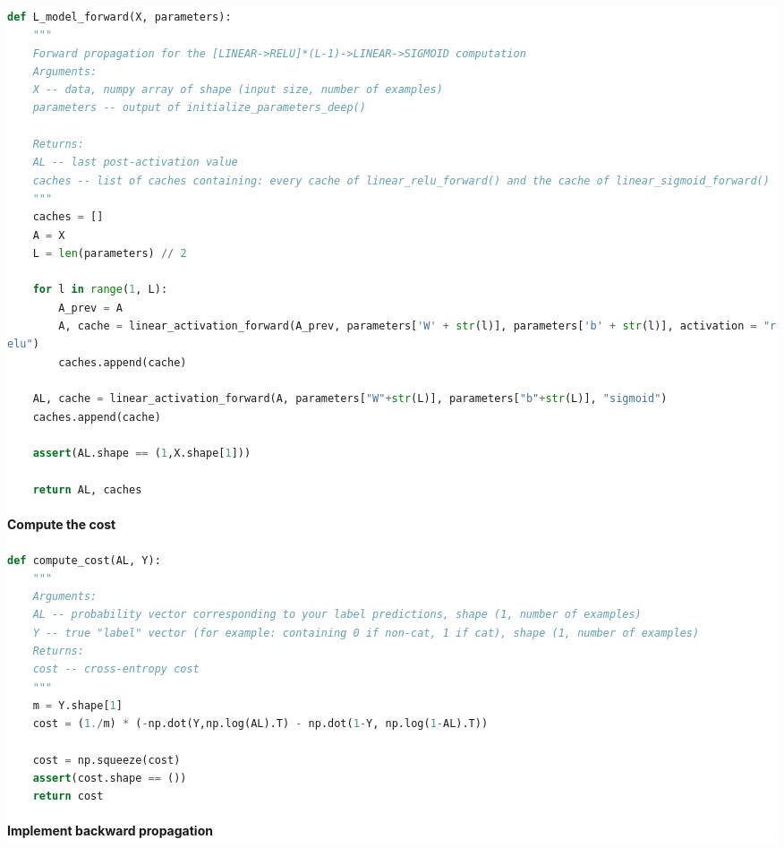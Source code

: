 ```python
def L_model_forward(X, parameters):
    """
    Forward propagation for the [LINEAR->RELU]*(L-1)->LINEAR->SIGMOID computation
    Arguments:
    X -- data, numpy array of shape (input size, number of examples)
    parameters -- output of initialize_parameters_deep()

    Returns:
    AL -- last post-activation value
    caches -- list of caches containing: every cache of linear_relu_forward() and the cache of linear_sigmoid_forward()
    """
    caches = []
    A = X
    L = len(parameters) // 2

    for l in range(1, L):
        A_prev = A
        A, cache = linear_activation_forward(A_prev, parameters['W' + str(l)], parameters['b' + str(l)], activation = "relu")
        caches.append(cache)

    AL, cache = linear_activation_forward(A, parameters["W"+str(L)], parameters["b"+str(L)], "sigmoid")
    caches.append(cache)

    assert(AL.shape == (1,X.shape[1]))

    return AL, caches
```

#### Compute the cost

```python
def compute_cost(AL, Y):
    """
    Arguments:
    AL -- probability vector corresponding to your label predictions, shape (1, number of examples)
    Y -- true "label" vector (for example: containing 0 if non-cat, 1 if cat), shape (1, number of examples)
    Returns:
    cost -- cross-entropy cost
    """
    m = Y.shape[1]
    cost = (1./m) * (-np.dot(Y,np.log(AL).T) - np.dot(1-Y, np.log(1-AL).T))

    cost = np.squeeze(cost)
    assert(cost.shape == ())
    return cost
```

#### Implement backward propagation
